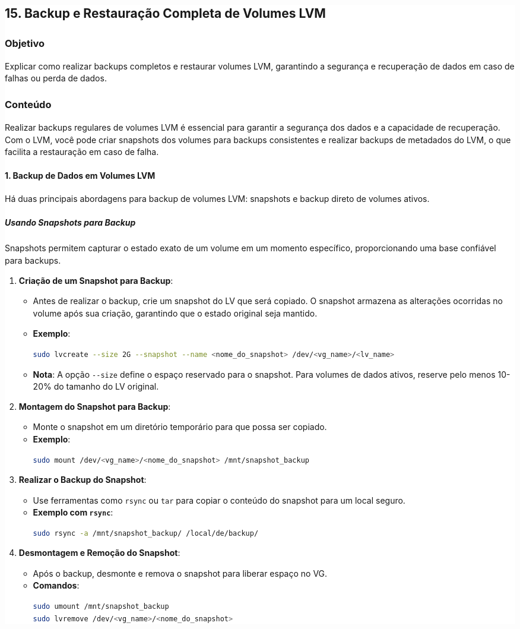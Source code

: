 
## **15. Backup e Restauração Completa de Volumes LVM**

### Objetivo
Explicar como realizar backups completos e restaurar volumes LVM, garantindo a segurança e recuperação de dados em caso de falhas ou perda de dados.

### Conteúdo

Realizar backups regulares de volumes LVM é essencial para garantir a segurança dos dados e a capacidade de recuperação. Com o LVM, você pode criar snapshots dos volumes para backups consistentes e realizar backups de metadados do LVM, o que facilita a restauração em caso de falha.

#### 1. Backup de Dados em Volumes LVM

Há duas principais abordagens para backup de volumes LVM: snapshots e backup direto de volumes ativos.

##### Usando Snapshots para Backup

Snapshots permitem capturar o estado exato de um volume em um momento específico, proporcionando uma base confiável para backups.

1. **Criação de um Snapshot para Backup**:
   - Antes de realizar o backup, crie um snapshot do LV que será copiado. O snapshot armazena as alterações ocorridas no volume após sua criação, garantindo que o estado original seja mantido.
   - **Exemplo**:
     ```bash
     sudo lvcreate --size 2G --snapshot --name <nome_do_snapshot> /dev/<vg_name>/<lv_name>
     ```

   - **Nota**: A opção `--size` define o espaço reservado para o snapshot. Para volumes de dados ativos, reserve pelo menos 10-20% do tamanho do LV original.

2. **Montagem do Snapshot para Backup**:
   - Monte o snapshot em um diretório temporário para que possa ser copiado.
   - **Exemplo**:
     ```bash
     sudo mount /dev/<vg_name>/<nome_do_snapshot> /mnt/snapshot_backup
     ```

3. **Realizar o Backup do Snapshot**:
   - Use ferramentas como `rsync` ou `tar` para copiar o conteúdo do snapshot para um local seguro.
   - **Exemplo com `rsync`**:
     ```bash
     sudo rsync -a /mnt/snapshot_backup/ /local/de/backup/
     ```

4. **Desmontagem e Remoção do Snapshot**:
   - Após o backup, desmonte e remova o snapshot para liberar espaço no VG.
   - **Comandos**:
     ```bash
     sudo umount /mnt/snapshot_backup
     sudo lvremove /dev/<vg_name>/<nome_do_snapshot>
     ```
